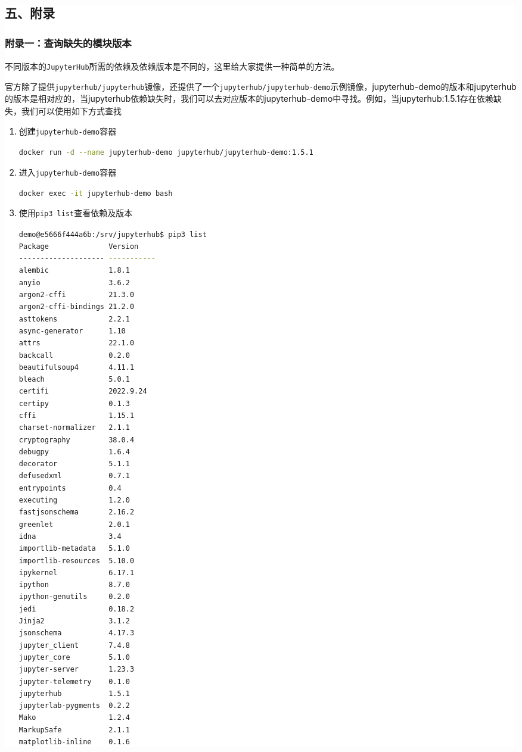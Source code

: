 ## 五、附录

### 附录一：查询缺失的模块版本

不同版本的`JupyterHub`所需的依赖及依赖版本是不同的，这里给大家提供一种简单的方法。

官方除了提供`jupyterhub/jupyterhub`镜像，还提供了一个`jupyterhub/jupyterhub-demo`示例镜像，jupyterhub-demo的版本和jupyterhub的版本是相对应的，当jupyterhub依赖缺失时，我们可以去对应版本的jupyterhub-demo中寻找。例如，当jupyterhub:1.5.1存在依赖缺失，我们可以使用如下方式查找

1. 创建`jupyterhub-demo`容器

   ```bash
   docker run -d --name jupyterhub-demo jupyterhub/jupyterhub-demo:1.5.1
   ```

2. 进入`jupyterhub-demo`容器

   ```bash
   docker exec -it jupyterhub-demo bash
   ```

3. 使用`pip3 list`查看依赖及版本

   ```bash
   demo@e5666f444a6b:/srv/jupyterhub$ pip3 list
   Package              Version
   -------------------- -----------
   alembic              1.8.1
   anyio                3.6.2
   argon2-cffi          21.3.0
   argon2-cffi-bindings 21.2.0
   asttokens            2.2.1
   async-generator      1.10
   attrs                22.1.0
   backcall             0.2.0
   beautifulsoup4       4.11.1
   bleach               5.0.1
   certifi              2022.9.24
   certipy              0.1.3
   cffi                 1.15.1
   charset-normalizer   2.1.1
   cryptography         38.0.4
   debugpy              1.6.4
   decorator            5.1.1
   defusedxml           0.7.1
   entrypoints          0.4
   executing            1.2.0
   fastjsonschema       2.16.2
   greenlet             2.0.1
   idna                 3.4
   importlib-metadata   5.1.0
   importlib-resources  5.10.0
   ipykernel            6.17.1
   ipython              8.7.0
   ipython-genutils     0.2.0
   jedi                 0.18.2
   Jinja2               3.1.2
   jsonschema           4.17.3
   jupyter_client       7.4.8
   jupyter_core         5.1.0
   jupyter-server       1.23.3
   jupyter-telemetry    0.1.0
   jupyterhub           1.5.1
   jupyterlab-pygments  0.2.2
   Mako                 1.2.4
   MarkupSafe           2.1.1
   matplotlib-inline    0.1.6
   ```